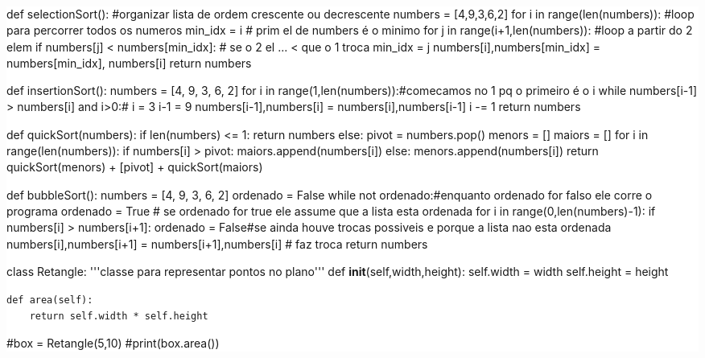 def selectionSort(): #organizar lista de ordem crescente ou decrescente
    numbers = [4,9,3,6,2]
    for i in range(len(numbers)): #loop para percorrer todos os numeros
        min_idx = i # prim el de numbers é o minimo
        for j in range(i+1,len(numbers)): #loop a partir do 2 elem
            if numbers[j] < numbers[min_idx]: # se o 2 el ... < que o 1 troca
                min_idx = j
        numbers[i],numbers[min_idx] = numbers[min_idx], numbers[i]
    return numbers

def insertionSort():
    numbers = [4, 9, 3, 6, 2]
    for i in range(1,len(numbers)):#comecamos no 1 pq o primeiro é o i
        while numbers[i-1] > numbers[i] and i>0:# i = 3 i-1 = 9
            numbers[i-1],numbers[i] = numbers[i],numbers[i-1]
            i -= 1
    return numbers

def quickSort(numbers):
    if len(numbers) <= 1:
        return numbers
    else:
        pivot = numbers.pop()
    menors = []
    maiors = []
    for i in range(len(numbers)):
        if numbers[i] > pivot:
            maiors.append(numbers[i])
        else:
            menors.append(numbers[i])
    return quickSort(menors) + [pivot] + quickSort(maiors)

def bubbleSort():
    numbers = [4, 9, 3, 6, 2]
    ordenado = False
    while not ordenado:#enquanto ordenado for falso ele corre o programa
        ordenado = True # se ordenado for true ele assume que a lista esta ordenada
        for i in range(0,len(numbers)-1):
            if numbers[i] > numbers[i+1]:
                ordenado = False#se ainda houve trocas possiveis e porque a lista nao esta ordenada
                numbers[i],numbers[i+1] = numbers[i+1],numbers[i] # faz troca
    return numbers

class Retangle:
    '''classe para representar pontos no plano'''
    def __init__(self,width,height):
        self.width = width
        self.height = height

    def area(self):
        return self.width * self.height

#box = Retangle(5,10)
#print(box.area())
